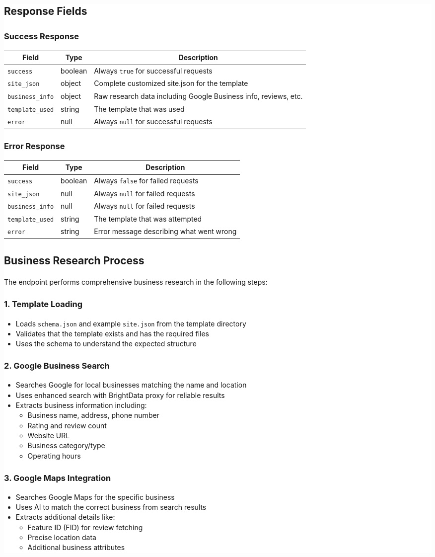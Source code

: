 ## Response Fields

### Success Response

| Field | Type | Description |
|-------|------|-------------|
| `success` | boolean | Always `true` for successful requests |
| `site_json` | object | Complete customized site.json for the template |
| `business_info` | object | Raw research data including Google Business info, reviews, etc. |
| `template_used` | string | The template that was used |
| `error` | null | Always `null` for successful requests |

### Error Response

| Field | Type | Description |
|-------|------|-------------|
| `success` | boolean | Always `false` for failed requests |
| `site_json` | null | Always `null` for failed requests |
| `business_info` | null | Always `null` for failed requests |
| `template_used` | string | The template that was attempted |
| `error` | string | Error message describing what went wrong |

## Business Research Process

The endpoint performs comprehensive business research in the following steps:

### 1. Template Loading
- Loads `schema.json` and example `site.json` from the template directory
- Validates that the template exists and has the required files
- Uses the schema to understand the expected structure

### 2. Google Business Search
- Searches Google for local businesses matching the name and location
- Uses enhanced search with BrightData proxy for reliable results
- Extracts business information including:
  - Business name, address, phone number
  - Rating and review count
  - Website URL
  - Business category/type
  - Operating hours

### 3. Google Maps Integration
- Searches Google Maps for the specific business
- Uses AI to match the correct business from search results
- Extracts additional details like:
  - Feature ID (FID) for review fetching
  - Precise location data
  - Additional business attributes

